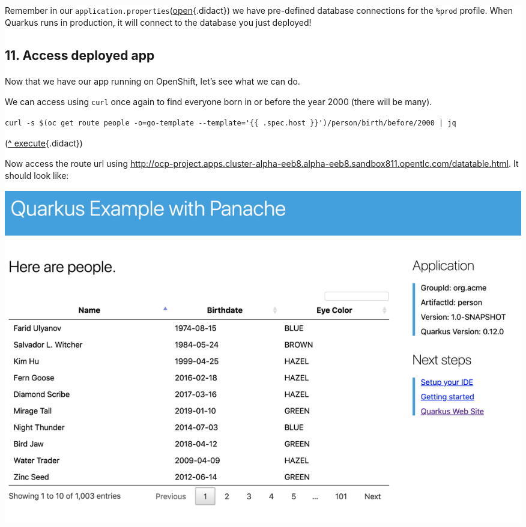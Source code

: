 Remember in our `application.properties`([open](didact://?commandId=vscode.openFolder&projectFilePath=src/main/resources/application.properties&completion=Opened%20the%20application.properties%20file "Opens the application.properties file"){.didact}) we have pre-defined database connections for the `%prod` profile. When Quarkus runs in production, it will connect to the database you just deployed!

## 11. Access deployed app

Now that we have our app running on OpenShift, let’s see what we can do.

We can access using `curl` once again to find everyone born in or before the year 2000 (there will be many).
```
curl -s $(oc get route people -o=go-template --template='{{ .spec.host }}')/person/birth/before/2000 | jq
```
([^ execute](didact://?commandId=vscode.didact.sendNamedTerminalAString&text=curlTerm$$curl%20-s%20$(oc%20get%20route%20people%20-o=go-template%20--template='{{.spec.host}}')/person/birth/before/2000|%20jq&completion=Run%20curl%20command. "Opens a new terminal and sends the command above"){.didact})

Now access the route url using http://ocp-project.apps.cluster-alpha-eeb8.alpha-eeb8.sandbox811.opentlc.com/datatable.html. It should look like:

![Diagram](docs/25-qhibernate-datatable.png)
